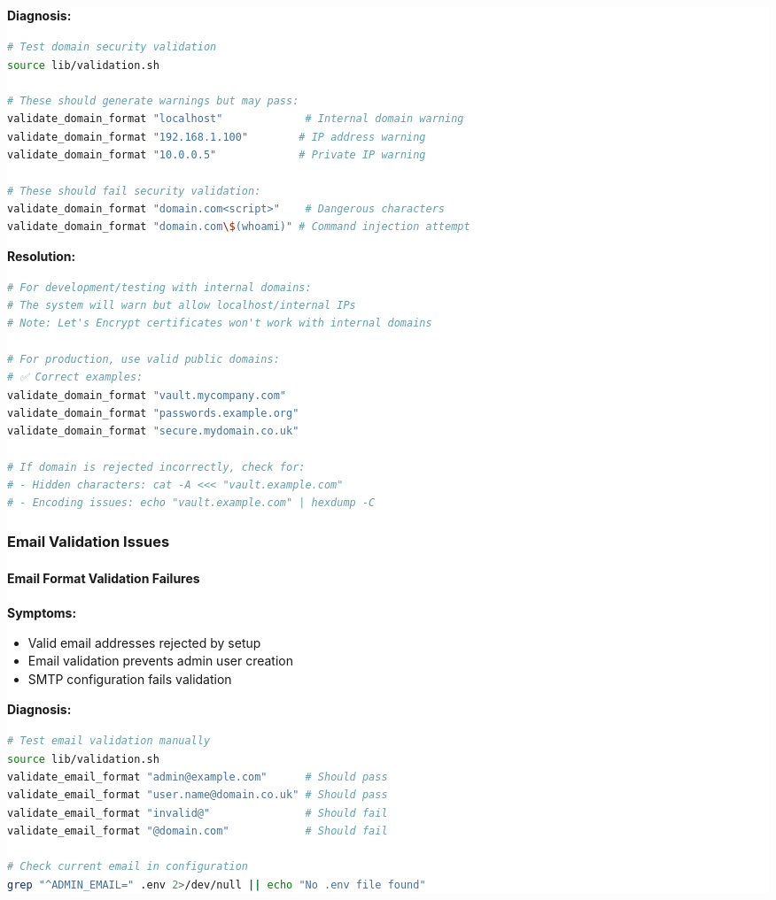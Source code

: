**Diagnosis:**
```bash
# Test domain security validation
source lib/validation.sh

# These should generate warnings but may pass:
validate_domain_format "localhost"             # Internal domain warning
validate_domain_format "192.168.1.100"        # IP address warning
validate_domain_format "10.0.0.5"             # Private IP warning

# These should fail security validation:
validate_domain_format "domain.com<script>"    # Dangerous characters
validate_domain_format "domain.com\$(whoami)" # Command injection attempt
```

**Resolution:**
```bash
# For development/testing with internal domains:
# The system will warn but allow localhost/internal IPs
# Note: Let's Encrypt certificates won't work with internal domains

# For production, use valid public domains:
# ✅ Correct examples:
validate_domain_format "vault.mycompany.com"
validate_domain_format "passwords.example.org"
validate_domain_format "secure.mydomain.co.uk"

# If domain is rejected incorrectly, check for:
# - Hidden characters: cat -A <<< "vault.example.com"
# - Encoding issues: echo "vault.example.com" | hexdump -C
```

### **Email Validation Issues**

#### **Email Format Validation Failures**
**Symptoms:**
- Valid email addresses rejected by setup
- Email validation prevents admin user creation
- SMTP configuration fails validation

**Diagnosis:**
```bash
# Test email validation manually
source lib/validation.sh
validate_email_format "admin@example.com"      # Should pass
validate_email_format "user.name@domain.co.uk" # Should pass
validate_email_format "invalid@"               # Should fail
validate_email_format "@domain.com"            # Should fail

# Check current email in configuration
grep "^ADMIN_EMAIL=" .env 2>/dev/null || echo "No .env file found"
```
